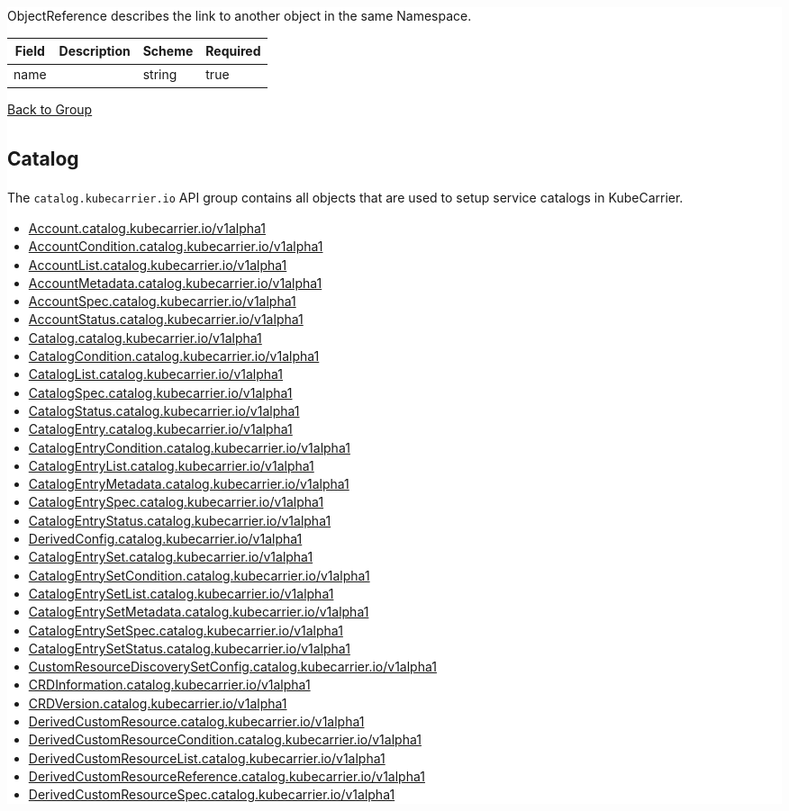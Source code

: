 ObjectReference describes the link to another object in the same Namespace.

| Field | Description | Scheme | Required |
| ----- | ----------- | ------ | -------- |
| name |  | string | true |

[Back to Group](#core)
## Catalog

The `catalog.kubecarrier.io` API group contains all objects that are used to setup service catalogs in KubeCarrier.

* [Account.catalog.kubecarrier.io/v1alpha1](#account.catalog.kubecarrier.io/v1alpha1)
* [AccountCondition.catalog.kubecarrier.io/v1alpha1](#accountcondition.catalog.kubecarrier.io/v1alpha1)
* [AccountList.catalog.kubecarrier.io/v1alpha1](#accountlist.catalog.kubecarrier.io/v1alpha1)
* [AccountMetadata.catalog.kubecarrier.io/v1alpha1](#accountmetadata.catalog.kubecarrier.io/v1alpha1)
* [AccountSpec.catalog.kubecarrier.io/v1alpha1](#accountspec.catalog.kubecarrier.io/v1alpha1)
* [AccountStatus.catalog.kubecarrier.io/v1alpha1](#accountstatus.catalog.kubecarrier.io/v1alpha1)
* [Catalog.catalog.kubecarrier.io/v1alpha1](#catalog.catalog.kubecarrier.io/v1alpha1)
* [CatalogCondition.catalog.kubecarrier.io/v1alpha1](#catalogcondition.catalog.kubecarrier.io/v1alpha1)
* [CatalogList.catalog.kubecarrier.io/v1alpha1](#cataloglist.catalog.kubecarrier.io/v1alpha1)
* [CatalogSpec.catalog.kubecarrier.io/v1alpha1](#catalogspec.catalog.kubecarrier.io/v1alpha1)
* [CatalogStatus.catalog.kubecarrier.io/v1alpha1](#catalogstatus.catalog.kubecarrier.io/v1alpha1)
* [CatalogEntry.catalog.kubecarrier.io/v1alpha1](#catalogentry.catalog.kubecarrier.io/v1alpha1)
* [CatalogEntryCondition.catalog.kubecarrier.io/v1alpha1](#catalogentrycondition.catalog.kubecarrier.io/v1alpha1)
* [CatalogEntryList.catalog.kubecarrier.io/v1alpha1](#catalogentrylist.catalog.kubecarrier.io/v1alpha1)
* [CatalogEntryMetadata.catalog.kubecarrier.io/v1alpha1](#catalogentrymetadata.catalog.kubecarrier.io/v1alpha1)
* [CatalogEntrySpec.catalog.kubecarrier.io/v1alpha1](#catalogentryspec.catalog.kubecarrier.io/v1alpha1)
* [CatalogEntryStatus.catalog.kubecarrier.io/v1alpha1](#catalogentrystatus.catalog.kubecarrier.io/v1alpha1)
* [DerivedConfig.catalog.kubecarrier.io/v1alpha1](#derivedconfig.catalog.kubecarrier.io/v1alpha1)
* [CatalogEntrySet.catalog.kubecarrier.io/v1alpha1](#catalogentryset.catalog.kubecarrier.io/v1alpha1)
* [CatalogEntrySetCondition.catalog.kubecarrier.io/v1alpha1](#catalogentrysetcondition.catalog.kubecarrier.io/v1alpha1)
* [CatalogEntrySetList.catalog.kubecarrier.io/v1alpha1](#catalogentrysetlist.catalog.kubecarrier.io/v1alpha1)
* [CatalogEntrySetMetadata.catalog.kubecarrier.io/v1alpha1](#catalogentrysetmetadata.catalog.kubecarrier.io/v1alpha1)
* [CatalogEntrySetSpec.catalog.kubecarrier.io/v1alpha1](#catalogentrysetspec.catalog.kubecarrier.io/v1alpha1)
* [CatalogEntrySetStatus.catalog.kubecarrier.io/v1alpha1](#catalogentrysetstatus.catalog.kubecarrier.io/v1alpha1)
* [CustomResourceDiscoverySetConfig.catalog.kubecarrier.io/v1alpha1](#customresourcediscoverysetconfig.catalog.kubecarrier.io/v1alpha1)
* [CRDInformation.catalog.kubecarrier.io/v1alpha1](#crdinformation.catalog.kubecarrier.io/v1alpha1)
* [CRDVersion.catalog.kubecarrier.io/v1alpha1](#crdversion.catalog.kubecarrier.io/v1alpha1)
* [DerivedCustomResource.catalog.kubecarrier.io/v1alpha1](#derivedcustomresource.catalog.kubecarrier.io/v1alpha1)
* [DerivedCustomResourceCondition.catalog.kubecarrier.io/v1alpha1](#derivedcustomresourcecondition.catalog.kubecarrier.io/v1alpha1)
* [DerivedCustomResourceList.catalog.kubecarrier.io/v1alpha1](#derivedcustomresourcelist.catalog.kubecarrier.io/v1alpha1)
* [DerivedCustomResourceReference.catalog.kubecarrier.io/v1alpha1](#derivedcustomresourcereference.catalog.kubecarrier.io/v1alpha1)
* [DerivedCustomResourceSpec.catalog.kubecarrier.io/v1alpha1](#derivedcustomresourcespec.catalog.kubecarrier.io/v1alpha1)
